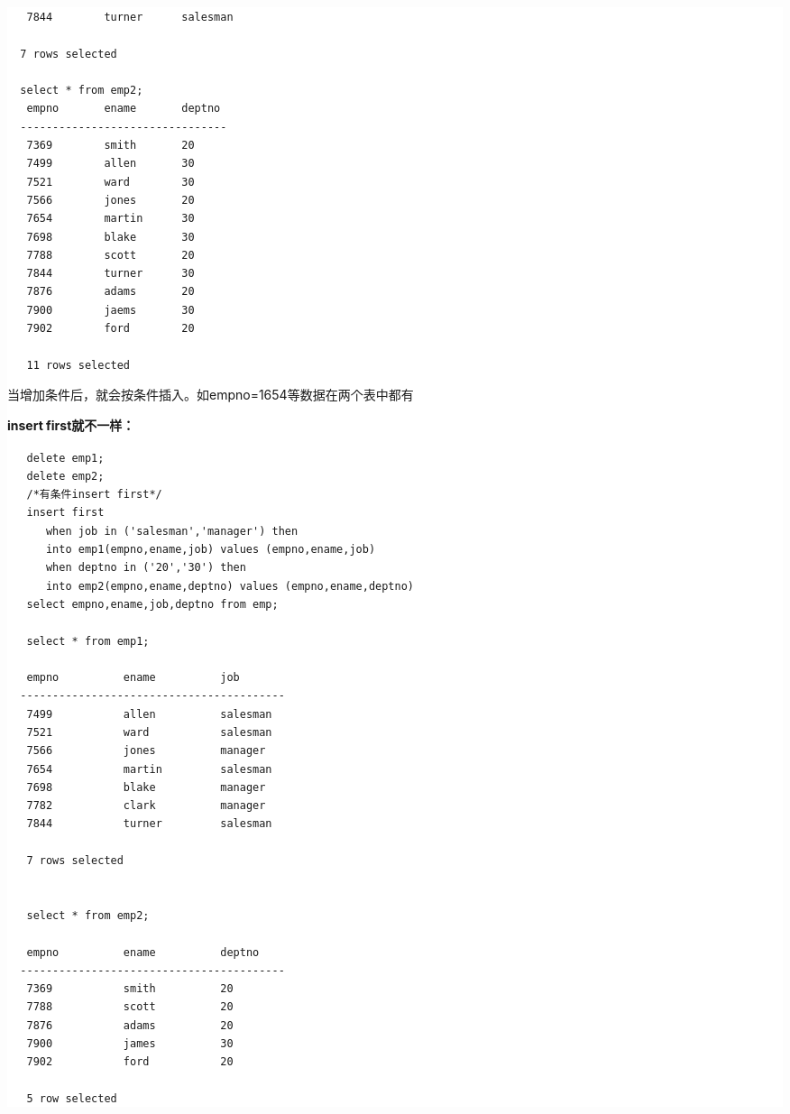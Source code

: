 ```
   7844        turner      salesman
   
  7 rows selected
  
  select * from emp2;
   empno       ename       deptno
  --------------------------------
   7369        smith       20
   7499        allen       30
   7521        ward        30
   7566        jones       20
   7654        martin      30
   7698        blake       30
   7788        scott       20
   7844        turner      30
   7876        adams       20
   7900        jaems       30
   7902        ford        20
   
   11 rows selected
```
   当增加条件后，就会按条件插入。如empno=1654等数据在两个表中都有
   
**insert first就不一样：**
```
   delete emp1;
   delete emp2;
   /*有条件insert first*/
   insert first
      when job in ('salesman','manager') then
      into emp1(empno,ename,job) values (empno,ename,job)
      when deptno in ('20','30') then
      into emp2(empno,ename,deptno) values (empno,ename,deptno)
   select empno,ename,job,deptno from emp;
   
   select * from emp1;
   
   empno          ename          job
  -----------------------------------------
   7499           allen          salesman
   7521           ward           salesman
   7566           jones          manager
   7654           martin         salesman
   7698           blake          manager
   7782           clark          manager
   7844           turner         salesman
   
   7 rows selected
   
   
   select * from emp2;
   
   empno          ename          deptno
  -----------------------------------------
   7369           smith          20
   7788           scott          20
   7876           adams          20
   7900           james          30
   7902           ford           20
   
   5 row selected
```
  